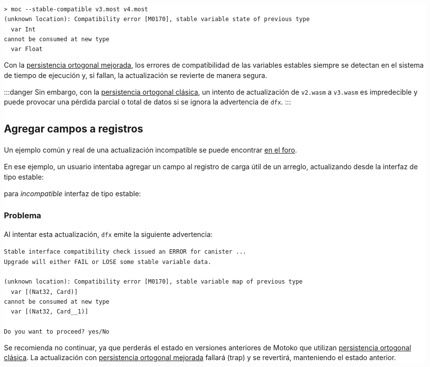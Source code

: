 ```
> moc --stable-compatible v3.most v4.most
(unknown location): Compatibility error [M0170], stable variable state of previous type
  var Int
cannot be consumed at new type
  var Float
```

Con la [persistencia ortogonal mejorada](orthogonal-persistence/enhanced.md),
los errores de compatibilidad de las variables estables siempre se detectan en
el sistema de tiempo de ejecución y, si fallan, la actualización se revierte de
manera segura.

:::danger Sin embargo, con la
[persistencia ortogonal clásica](orthogonal-persistence/classical.md), un
intento de actualización de `v2.wasm` a `v3.wasm` es impredecible y puede
provocar una pérdida parcial o total de datos si se ignora la advertencia de
`dfx`. :::

## Agregar campos a registros

Un ejemplo común y real de una actualización incompatible se puede encontrar
[en el foro](https://forum.dfinity.org/t/questions-about-data-structures-and-migrations/822/12?u=claudio/).

En ese ejemplo, un usuario intentaba agregar un campo al registro de carga útil
de un arreglo, actualizando desde la interfaz de tipo estable:

```motoko no-repl file=../examples/Card-v0.mo

```

para _incompatible_ interfaz de tipo estable:

```motoko no-repl file=../examples/Card-v1.mo

```

### Problema

Al intentar esta actualización, `dfx` emite la siguiente advertencia:

```
Stable interface compatibility check issued an ERROR for canister ...
Upgrade will either FAIL or LOSE some stable variable data.

(unknown location): Compatibility error [M0170], stable variable map of previous type
  var [(Nat32, Card)]
cannot be consumed at new type
  var [(Nat32, Card__1)]

Do you want to proceed? yes/No
```

Se recomienda no continuar, ya que perderás el estado en versiones anteriores de
Motoko que utilizan
[persistencia ortogonal clásica](orthogonal-persistence/classical.md). La
actualización con
[persistencia ortogonal mejorada](orthogonal-persistence/enhanced.md) fallará
(trap) y se revertirá, manteniendo el estado anterior.
